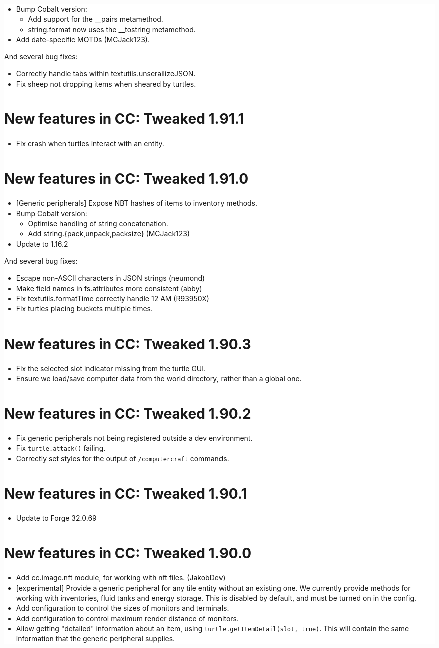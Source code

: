* Bump Cobalt version:
  * Add support for the __pairs metamethod.
  * string.format now uses the __tostring metamethod.
* Add date-specific MOTDs (MCJack123).

And several bug fixes:
* Correctly handle tabs within textutils.unserailizeJSON.
* Fix sheep not dropping items when sheared by turtles.

# New features in CC: Tweaked 1.91.1

* Fix crash when turtles interact with an entity.

# New features in CC: Tweaked 1.91.0

* [Generic peripherals] Expose NBT hashes of items to inventory methods.
* Bump Cobalt version:
  * Optimise handling of string concatenation.
  * Add string.{pack,unpack,packsize} (MCJack123)
* Update to 1.16.2

And several bug fixes:
* Escape non-ASCII characters in JSON strings (neumond)
* Make field names in fs.attributes more consistent (abby)
* Fix textutils.formatTime correctly handle 12 AM (R93950X)
* Fix turtles placing buckets multiple times.

# New features in CC: Tweaked 1.90.3

* Fix the selected slot indicator missing from the turtle GUI.
* Ensure we load/save computer data from the world directory, rather than a global one.

# New features in CC: Tweaked 1.90.2

* Fix generic peripherals not being registered outside a dev environment.
* Fix `turtle.attack()` failing.
* Correctly set styles for the output of `/computercraft` commands.

# New features in CC: Tweaked 1.90.1

* Update to Forge 32.0.69

# New features in CC: Tweaked 1.90.0

* Add cc.image.nft module, for working with nft files. (JakobDev)
* [experimental] Provide a generic peripheral for any tile entity without an existing one. We currently provide methods for working with inventories, fluid tanks and energy storage. This is disabled by default, and must be turned on in the config.
* Add configuration to control the sizes of monitors and terminals.
* Add configuration to control maximum render distance of monitors.
* Allow getting "detailed" information about an item, using `turtle.getItemDetail(slot, true)`. This will contain the same information that the generic peripheral supplies.
